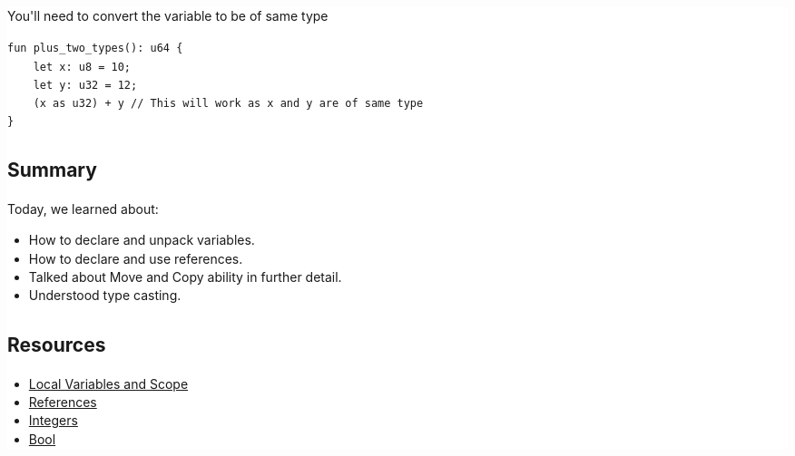 You'll need to convert the variable to be of same type
```
fun plus_two_types(): u64 {
    let x: u8 = 10;
    let y: u32 = 12;
    (x as u32) + y // This will work as x and y are of same type
}
```

## Summary

Today, we learned about:

- How to declare and unpack variables.
- How to declare and use references.
- Talked about Move and Copy ability in further detail.
- Understood type casting.

## Resources <a id = "resources-variables-basics"></a>

- [Local Variables and Scope](https://move-language.github.io/move/variables.html)
- [References](https://move-language.github.io/move/references.html)
- [Integers](https://move-language.github.io/move/integers.html)
- [Bool](https://move-language.github.io/move/bool.html)
